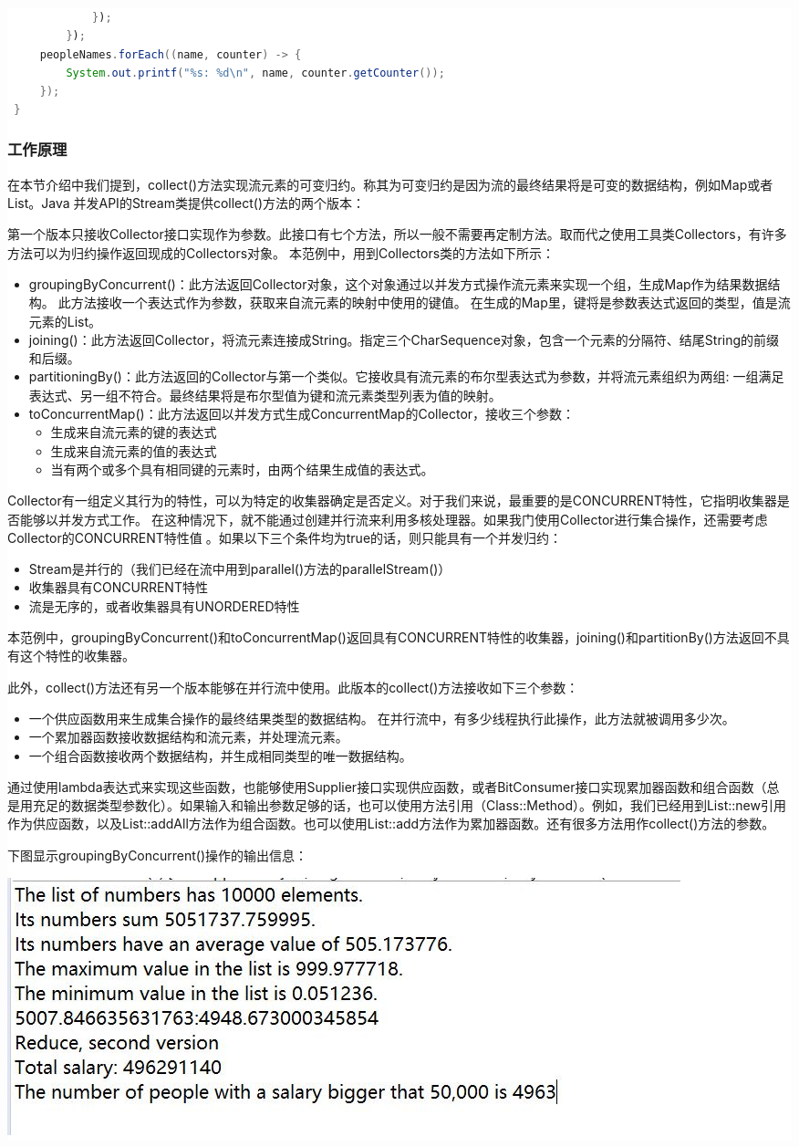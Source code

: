    ```java
   				});
   			});
   		peopleNames.forEach((name, counter) -> {
   			System.out.printf("%s: %d\n", name, counter.getCounter());
   		});
   	}
   ```


### 工作原理

在本节介绍中我们提到，collect()方法实现流元素的可变归约。称其为可变归约是因为流的最终结果将是可变的数据结构，例如Map或者List。Java 并发API的Stream类提供collect()方法的两个版本：

第一个版本只接收Collector接口实现作为参数。此接口有七个方法，所以一般不需要再定制方法。取而代之使用工具类Collectors，有许多方法可以为归约操作返回现成的Collectors对象。 本范例中，用到Collectors类的方法如下所示：

- groupingByConcurrent()：此方法返回Collector对象，这个对象通过以并发方式操作流元素来实现一个组，生成Map作为结果数据结构。 此方法接收一个表达式作为参数，获取来自流元素的映射中使用的键值。 在生成的Map里，键将是参数表达式返回的类型，值是流元素的List。 
- joining()：此方法返回Collector，将流元素连接成String。指定三个CharSequence对象，包含一个元素的分隔符、结尾String的前缀和后缀。
- partitioningBy()：此方法返回的Collector与第一个类似。它接收具有流元素的布尔型表达式为参数，并将流元素组织为两组: 一组满足表达式、另一组不符合。最终结果将是布尔型值为键和流元素类型列表为值的映射。
- toConcurrentMap()：此方法返回以并发方式生成ConcurrentMap的Collector，接收三个参数：
  - 生成来自流元素的键的表达式
  - 生成来自流元素的值的表达式
  - 当有两个或多个具有相同键的元素时，由两个结果生成值的表达式。 

Collector有一组定义其行为的特性，可以为特定的收集器确定是否定义。对于我们来说，最重要的是CONCURRENT特性，它指明收集器是否能够以并发方式工作。 在这种情况下，就不能通过创建并行流来利用多核处理器。如果我门使用Collector进行集合操作，还需要考虑Collector的CONCURRENT特性值 。如果以下三个条件均为true的话，则只能具有一个并发归约：

- Stream是并行的（我们已经在流中用到parallel()方法的parallelStream()）
- 收集器具有CONCURRENT特性
- 流是无序的，或者收集器具有UNORDERED特性

本范例中，groupingByConcurrent()和toConcurrentMap()返回具有CONCURRENT特性的收集器，joining()和partitionBy()方法返回不具有这个特性的收集器。

此外，collect()方法还有另一个版本能够在并行流中使用。此版本的collect()方法接收如下三个参数：

- 一个供应函数用来生成集合操作的最终结果类型的数据结构。 在并行流中，有多少线程执行此操作，此方法就被调用多少次。
- 一个累加器函数接收数据结构和流元素，并处理流元素。
- 一个组合函数接收两个数据结构，并生成相同类型的唯一数据结构。 

通过使用lambda表达式来实现这些函数，也能够使用Supplier接口实现供应函数，或者BitConsumer接口实现累加器函数和组合函数（总是用充足的数据类型参数化）。如果输入和输出参数足够的话，也可以使用方法引用（Class::Method）。例如，我们已经用到List::new引用作为供应函数，以及List::addAll方法作为组合函数。也可以使用List::add方法作为累加器函数。还有很多方法用作collect()方法的参数。

下图显示groupingByConcurrent()操作的输出信息：

![pics/06_01.jpg](pics/06_01.jpg)
